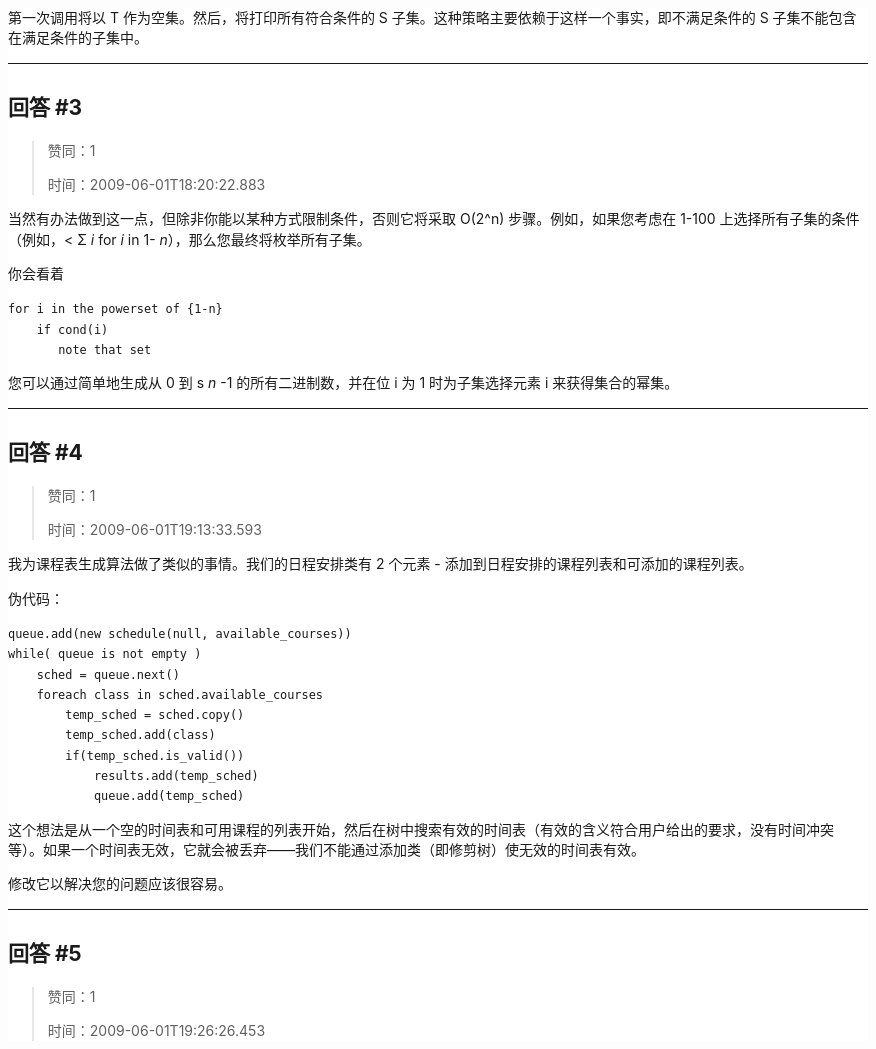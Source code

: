 第一次调用将以 T 作为空集。然后，将打印所有符合条件的 S 子集。这种策略主要依赖于这样一个事实，即不满足条件的 S 子集不能包含在满足条件的子集中。

* * *

## 回答 #3

> 赞同：1
> 
> 时间：2009-06-01T18:20:22.883

当然有办法做到这一点，但除非你能以某种方式限制条件，否则它将采取 O(2^n) 步骤。例如，如果您考虑在 1-100 上选择所有子集的条件（例如，< Σ *i* for *i* in 1- *n*），那么您最终将枚举所有子集。

你会看着

```
for i in the powerset of {1-n}
    if cond(i)
       note that set 
```

您可以通过简单地生成从 0 到 s *n* -1 的所有二进制数，并在位 i 为 1 时为子集选择元素 i 来获得集合的幂集。

* * *

## 回答 #4

> 赞同：1
> 
> 时间：2009-06-01T19:13:33.593

我为课程表生成算法做了类似的事情。我们的日程安排类有 2 个元素 - 添加到日程安排的课程列表和可添加的课程列表。

伪代码：

```
queue.add(new schedule(null, available_courses))
while( queue is not empty )
    sched = queue.next()
    foreach class in sched.available_courses
        temp_sched = sched.copy()
        temp_sched.add(class)
        if(temp_sched.is_valid())
            results.add(temp_sched)
            queue.add(temp_sched) 
```

这个想法是从一个空的时间表和可用课程的列表开始，然后在树中搜索有效的时间表（有效的含义符合用户给出的要求，没有时间冲突等）。如果一个时间表无效，它就会被丢弃——我们不能通过添加类（即修剪树）使无效的时间表有效。

修改它以解决您的问题应该很容易。

* * *

## 回答 #5

> 赞同：1
> 
> 时间：2009-06-01T19:26:26.453
